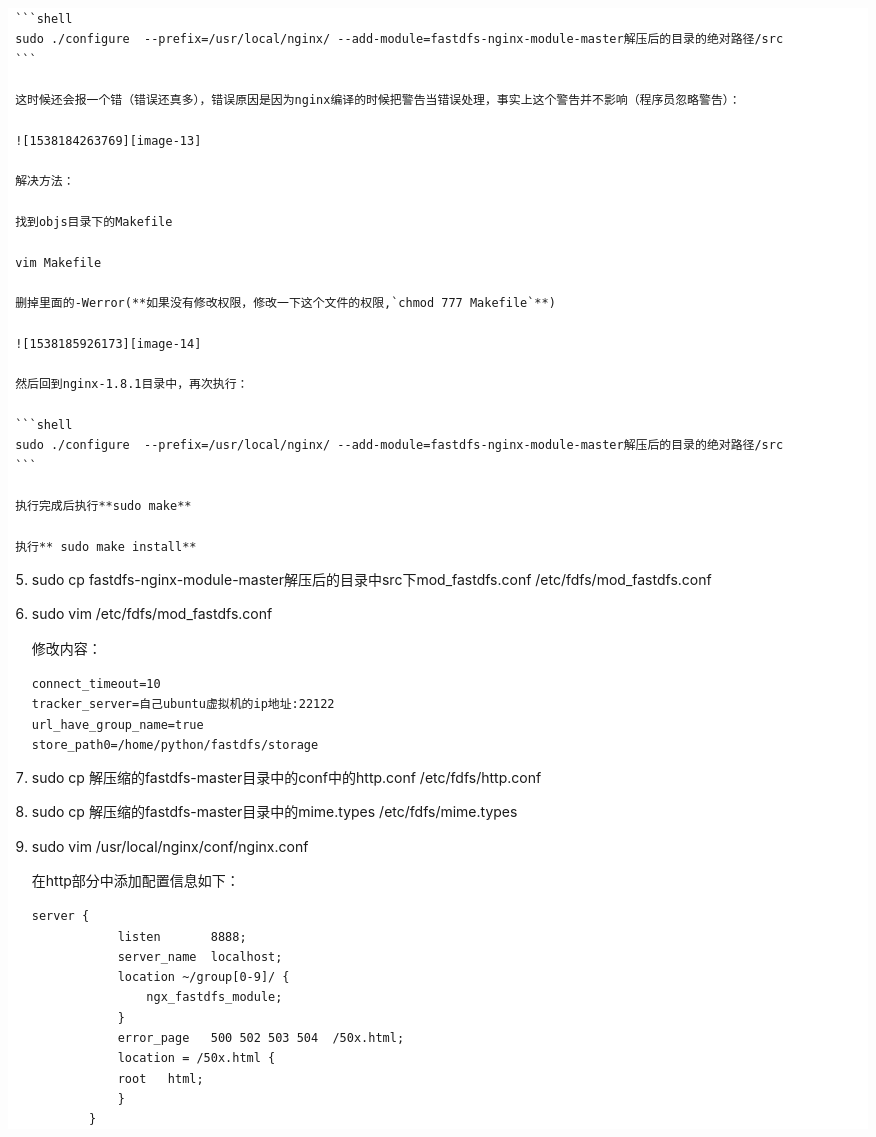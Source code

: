 	 ```shell
	 sudo ./configure  --prefix=/usr/local/nginx/ --add-module=fastdfs-nginx-module-master解压后的目录的绝对路径/src
	 ```

	 这时候还会报一个错（错误还真多），错误原因是因为nginx编译的时候把警告当错误处理，事实上这个警告并不影响（程序员忽略警告）：

	 ![1538184263769][image-13]

	 解决方法：

	 找到objs目录下的Makefile

	 vim Makefile

	 删掉里面的-Werror(**如果没有修改权限，修改一下这个文件的权限,`chmod 777 Makefile`**)

	 ![1538185926173][image-14]

	 然后回到nginx-1.8.1目录中，再次执行：

	 ```shell
	 sudo ./configure  --prefix=/usr/local/nginx/ --add-module=fastdfs-nginx-module-master解压后的目录的绝对路径/src
	 ```

	 执行完成后执行**sudo make**

	 执行** sudo make install** 

5. sudo cp fastdfs-nginx-module-master解压后的目录中src下mod\_fastdfs.conf   /etc/fdfs/mod\_fastdfs.conf

6. sudo vim /etc/fdfs/mod\_fastdfs.conf

   修改内容：

   ```shell
   connect_timeout=10
   tracker_server=自己ubuntu虚拟机的ip地址:22122
   url_have_group_name=true
   store_path0=/home/python/fastdfs/storage
   ```

7. sudo cp 解压缩的fastdfs-master目录中的conf中的http.conf  /etc/fdfs/http.conf

8. sudo cp 解压缩的fastdfs-master目录中的mime.types /etc/fdfs/mime.types

9. sudo vim /usr/local/nginx/conf/nginx.conf

   在http部分中添加配置信息如下：

   ```shell
   server {
               listen       8888;
               server_name  localhost;
               location ~/group[0-9]/ {
                   ngx_fastdfs_module;
               }
               error_page   500 502 503 504  /50x.html;
               location = /50x.html {
               root   html;
               }
           }
   
   ```


[image-1]:	C:%5CUsers%5CGodYoung%5CDesktop%5C%E8%B5%84%E6%96%99%5Cassets%5C1538154859900.png
[image-2]:	C:%5CUsers%5CGodYoung%5CDesktop%5C%E8%B5%84%E6%96%99%5Cassets%5C1538155447336.png
[image-3]:	C:%5CUsers%5CGodYoung%5CDesktop%5C%E8%B5%84%E6%96%99%5Cassets%5C1538155300874.png
[image-4]:	C:%5CUsers%5CGodYoung%5CDesktop%5C%E8%B5%84%E6%96%99%5Cassets%5C1538155651490.png
[image-5]:	C:%5CUsers%5CGodYoung%5CDesktop%5C%E8%B5%84%E6%96%99%5Cassets%5C1538155896981.png
[image-6]:	C:%5CUsers%5CGodYoung%5CDesktop%5C%E8%B5%84%E6%96%99%5Cassets%5C1538156173305.png
[image-7]:	C:%5CUsers%5CGodYoung%5CDesktop%5C%E8%B5%84%E6%96%99%5Cassets%5C1538157518483.png
[image-8]:	C:%5CUsers%5CGodYoung%5CDesktop%5C%E8%B5%84%E6%96%99%5Cassets%5C1538157604016.png
[image-9]:	C:%5CUsers%5CGodYoung%5CDesktop%5C%E8%B5%84%E6%96%99%5Cassets%5C1538157690533.png
[image-10]:	C:%5CUsers%5CGodYoung%5CDesktop%5C%E8%B5%84%E6%96%99%5Cassets%5C1538157946453.png
[image-11]:	C:%5CUsers%5CGodYoung%5CDesktop%5C%E8%B5%84%E6%96%99%5Cassets%5C1538157991436.png
[image-12]:	C:%5CUsers%5CGodYoung%5CDesktop%5C%E8%B5%84%E6%96%99%5Cassets%5C1538183542474.png
[image-13]:	C:%5CUsers%5CGodYoung%5CDesktop%5C%E8%B5%84%E6%96%99%5Cassets%5C1538184263769.png
[image-14]:	C:%5CUsers%5CGodYoung%5CDesktop%5C%E8%B5%84%E6%96%99%5Cassets%5C1538185926173.png
[image-15]:	C:%5CUsers%5CGodYoung%5CDesktop%5C%E8%B5%84%E6%96%99%5Cassets%5C1538186585971.png
[image-16]:	C:%5CUsers%5CGodYoung%5CDesktop%5C%E8%B5%84%E6%96%99%5Cassets%5C1538202366120.png
[image-17]:	C:%5CUsers%5CGodYoung%5CDesktop%5C%E8%B5%84%E6%96%99%5Cassets%5C1539415857959.png
[image-18]:	C:%5CUsers%5CGodYoung%5CDesktop%5C%E8%B5%84%E6%96%99%5Cassets%5C1539416660608.png
[image-19]:	C:%5CUsers%5CGodYoung%5CDesktop%5C%E8%B5%84%E6%96%99%5Cassets%5C1539418555357.png
[image-20]:	C:%5CUsers%5CGodYoung%5CDesktop%5C%E8%B5%84%E6%96%99%5Cassets%5C1539439356221.png
[image-21]:	C:%5CUsers%5CGodYoung%5CDesktop%5C%E8%B5%84%E6%96%99%5Cassets%5C1539703398996.png
[image-22]:	C:%5CUsers%5CGodYoung%5CDesktop%5C%E8%B5%84%E6%96%99%5Cassets%5C1539707064353.png
[image-23]:	C:%5CUsers%5CGodYoung%5CDesktop%5C%E8%B5%84%E6%96%99%5Cassets%5C1539733743217.png
